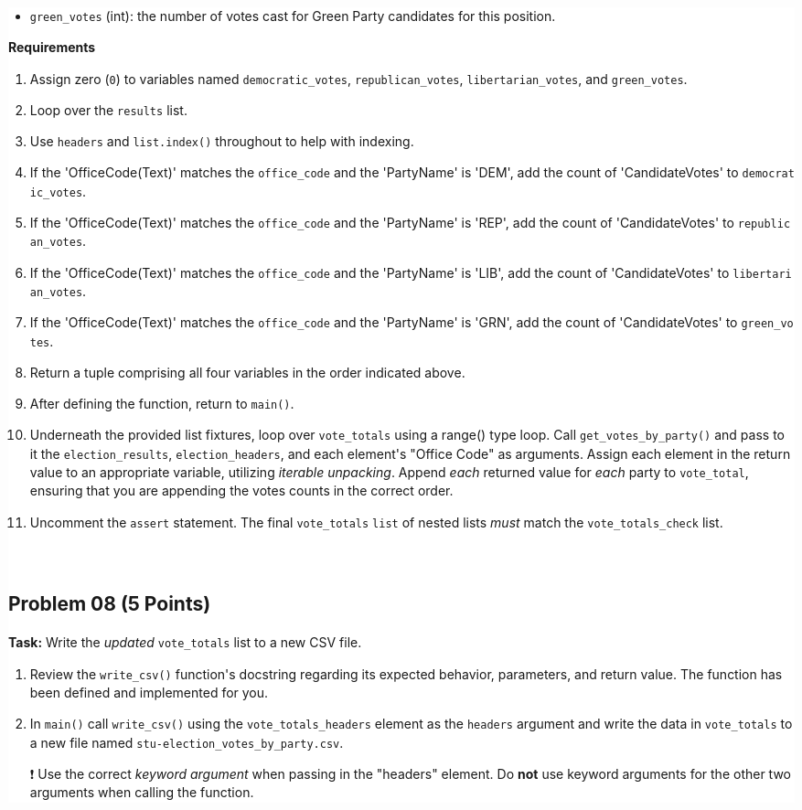    - `green_votes` (int): the number of votes cast for Green Party candidates
     for this position.

   **Requirements**

   1. Assign zero (`0`) to variables named `democratic_votes`, `republican_votes`,
      `libertarian_votes`, and `green_votes`.

   2. Loop over the `results` list.

   3. Use `headers` and `list.index()` throughout to help with indexing.

   4. If the 'OfficeCode(Text)' matches the `office_code` and the 'PartyName' is 'DEM', add the
      count of 'CandidateVotes' to `democratic_votes`.

   5. If the 'OfficeCode(Text)' matches the `office_code` and the 'PartyName' is 'REP', add the
      count of 'CandidateVotes' to `republican_votes`.

   6. If the 'OfficeCode(Text)' matches the `office_code` and the 'PartyName' is 'LIB', add the
      count of 'CandidateVotes' to `libertarian_votes`.

   7. If the 'OfficeCode(Text)' matches the `office_code` and the 'PartyName' is 'GRN', add the
      count of 'CandidateVotes' to `green_votes`.

   8. Return a tuple comprising all four variables in the order indicated above.

2. After defining the function, return to `main()`.

3. Underneath the provided list fixtures, loop over `vote_totals` using a range() type loop. Call `get_votes_by_party()` and
   pass to it the `election_results`, `election_headers`, and each element's "Office Code" as
   arguments. Assign each element in the return value to an appropriate variable, utilizing
   _iterable unpacking_. Append _each_ returned value for _each_ party to `vote_total`, ensuring
   that you are appending the votes counts in the correct order.

4. Uncomment the `assert` statement. The final `vote_totals` `list` of nested lists _must_ match the `vote_totals_check` list.

<br />

## Problem 08 (5 Points)

**Task:** Write the _updated_ `vote_totals` list to a new CSV file.

1. Review the `write_csv()` function's docstring regarding its expected behavior, parameters, and
   return value. The function has been defined and implemented for you.

2. In `main()` call `write_csv()` using the `vote_totals_headers` element as the `headers` argument
   and write the data in `vote_totals` to a new file named `stu-election_votes_by_party.csv`.

   :exclamation: Use the correct _keyword argument_ when passing in the "headers" element. Do
   **not** use keyword arguments for the other two arguments when calling the function.
